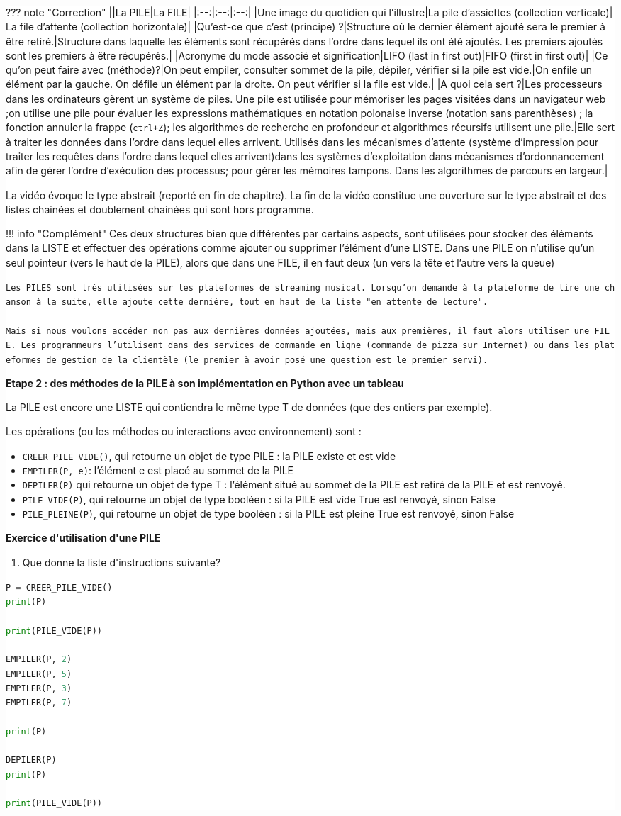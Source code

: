 ??? note "Correction"
    ||La PILE|La FILE|
    |:--:|:--:|:--:|
    |Une image du quotidien qui l’illustre|La pile d’assiettes (collection verticale)| La file d’attente (collection horizontale)|
    |Qu’est-ce que c’est (principe) ?|Structure où le dernier élément ajouté sera le premier à être retiré.|Structure dans laquelle les  éléments sont récupérés dans l’ordre dans lequel ils ont été ajoutés. Les premiers ajoutés sont les premiers à  être récupérés.|
    |Acronyme du mode associé et signification|LIFO (last in first out)|FIFO (first in first out)|
    |Ce qu’on peut faire avec (méthode)?|On peut empiler, consulter sommet de la  pile, dépiler, vérifier si la pile est vide.|On enfile un élément par la gauche. On défile un élément par la droite. On peut vérifier si la file est vide.|
    |A quoi cela sert ?|Les  processeurs dans les ordinateurs gèrent un système de piles. Une pile est utilisée pour mémoriser les pages visitées dans un navigateur web ;on utilise une pile pour évaluer les expressions mathématiques en notation  polonaise  inverse  (notation sans parenthèses) ; la fonction annuler la  frappe  (`ctrl+Z`); les algorithmes de recherche en profondeur et algorithmes récursifs utilisent une pile.|Elle sert à traiter les données dans l’ordre dans lequel elles arrivent. Utilisés dans les mécanismes d’attente (système d’impression pour traiter les requêtes dans l’ordre dans lequel elles arrivent)dans les systèmes d’exploitation dans mécanismes d’ordonnancement afin de gérer l’ordre d’exécution des processus; pour gérer les mémoires tampons. Dans les algorithmes de parcours en largeur.|


La vidéo évoque le type abstrait (reporté en fin de chapitre). La fin de la vidéo constitue une ouverture sur le type abstrait et des listes chainées et doublement chainées qui sont hors programme.

!!! info "Complément"
    Ces deux structures bien que différentes par certains aspects, sont utilisées pour stocker des éléments dans la LISTE et effectuer des opérations comme ajouter ou supprimer l’élément d’une LISTE. Dans une PILE on n’utilise qu’un seul pointeur (vers le haut de la PILE), alors que dans une FILE, il en faut deux (un vers la tête et l’autre vers la queue)

    Les PILES sont très utilisées sur les plateformes de streaming musical. Lorsqu’on demande à la plateforme de lire une chanson à la suite, elle ajoute cette dernière, tout en haut de la liste "en attente de lecture".

    Mais si nous voulons accéder non pas aux dernières données ajoutées, mais aux premières, il faut alors utiliser une FILE. Les programmeurs l’utilisent dans des services de commande en ligne (commande de pizza sur Internet) ou dans les plateformes de gestion de la clientèle (le premier à avoir posé une question est le premier servi).

**Etape 2 : des méthodes de la PILE à son implémentation en Python avec un tableau**


La PILE est encore une LISTE qui contiendra le même type T de données (que des entiers par exemple).

Les opérations (ou les méthodes ou interactions avec environnement) sont :

- `CREER_PILE_VIDE()`, qui retourne un objet de type PILE : la PILE existe et est vide
- `EMPILER(P, e)`: l’élément e est placé au sommet de la PILE
- `DEPILER(P)` qui retourne un objet de type T : l’élément situé au sommet de la PILE est retiré de la PILE et est renvoyé.
- `PILE_VIDE(P)`, qui retourne un objet de type booléen  : si la PILE est vide True est renvoyé, sinon False
- `PILE_PLEINE(P)`, qui retourne un objet de type booléen  : si la PILE est pleine True est renvoyé, sinon False

**Exercice d'utilisation d'une PILE**

1) Que donne la liste d'instructions suivante?

```python
P = CREER_PILE_VIDE()
print(P)

print(PILE_VIDE(P))

EMPILER(P, 2)
EMPILER(P, 5)
EMPILER(P, 3)
EMPILER(P, 7)

print(P)

DEPILER(P)
print(P)

print(PILE_VIDE(P))
```